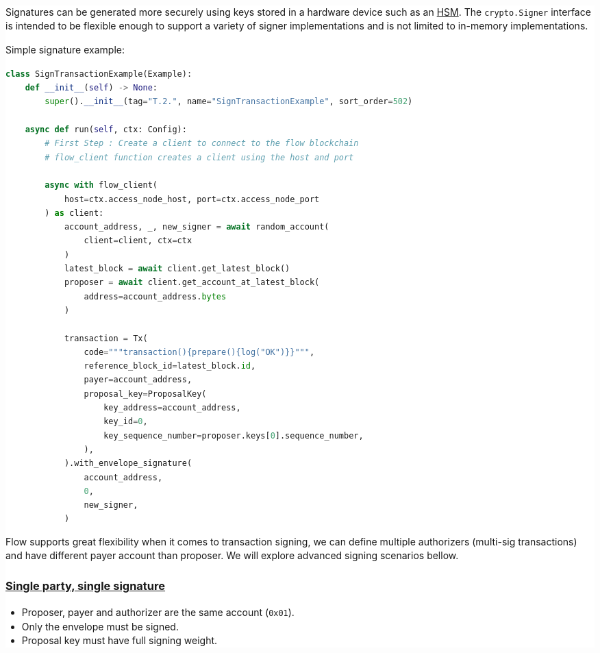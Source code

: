 Signatures can be generated more securely using keys stored in a hardware device such as an [HSM](https://en.wikipedia.org/wiki/Hardware_security_module). The `crypto.Signer` interface is intended to be flexible enough to support a variety of signer implementations and is not limited to in-memory implementations.

Simple signature example:
```python
class SignTransactionExample(Example):
    def __init__(self) -> None:
        super().__init__(tag="T.2.", name="SignTransactionExample", sort_order=502)

    async def run(self, ctx: Config):
        # First Step : Create a client to connect to the flow blockchain
        # flow_client function creates a client using the host and port

        async with flow_client(
            host=ctx.access_node_host, port=ctx.access_node_port
        ) as client:
            account_address, _, new_signer = await random_account(
                client=client, ctx=ctx
            )
            latest_block = await client.get_latest_block()
            proposer = await client.get_account_at_latest_block(
                address=account_address.bytes
            )

            transaction = Tx(
                code="""transaction(){prepare(){log("OK")}}""",
                reference_block_id=latest_block.id,
                payer=account_address,
                proposal_key=ProposalKey(
                    key_address=account_address,
                    key_id=0,
                    key_sequence_number=proposer.keys[0].sequence_number,
                ),
            ).with_envelope_signature(
                account_address,
                0,
                new_signer,
            )
```

Flow supports great flexibility when it comes to transaction signing, we can define multiple authorizers (multi-sig transactions) and have different payer account than proposer. We will explore advanced signing scenarios bellow.

### [Single party, single signature](https://docs.onflow.org/concepts/transaction-signing/#single-party-single-signature)

- Proposer, payer and authorizer are the same account (`0x01`).
- Only the envelope must be signed.
- Proposal key must have full signing weight.
